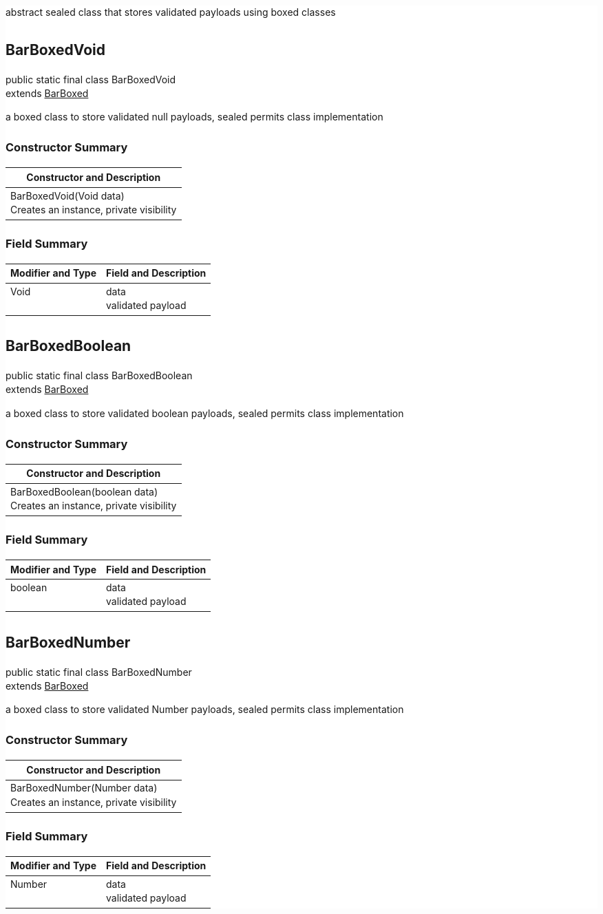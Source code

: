 abstract sealed class that stores validated payloads using boxed classes

## BarBoxedVoid
public static final class BarBoxedVoid<br>
extends [BarBoxed](#barboxed)

a boxed class to store validated null payloads, sealed permits class implementation

### Constructor Summary
| Constructor and Description |
| --------------------------- |
| BarBoxedVoid(Void data)<br>Creates an instance, private visibility |

### Field Summary
| Modifier and Type | Field and Description |
| ----------------- | ---------------------- |
| Void | data<br>validated payload |

## BarBoxedBoolean
public static final class BarBoxedBoolean<br>
extends [BarBoxed](#barboxed)

a boxed class to store validated boolean payloads, sealed permits class implementation

### Constructor Summary
| Constructor and Description |
| --------------------------- |
| BarBoxedBoolean(boolean data)<br>Creates an instance, private visibility |

### Field Summary
| Modifier and Type | Field and Description |
| ----------------- | ---------------------- |
| boolean | data<br>validated payload |

## BarBoxedNumber
public static final class BarBoxedNumber<br>
extends [BarBoxed](#barboxed)

a boxed class to store validated Number payloads, sealed permits class implementation

### Constructor Summary
| Constructor and Description |
| --------------------------- |
| BarBoxedNumber(Number data)<br>Creates an instance, private visibility |

### Field Summary
| Modifier and Type | Field and Description |
| ----------------- | ---------------------- |
| Number | data<br>validated payload |

